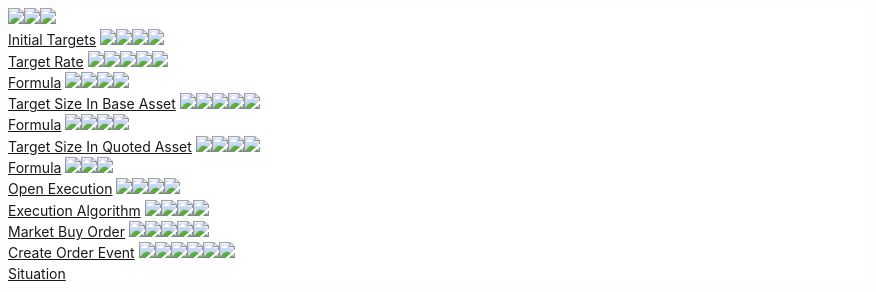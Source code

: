 <tr><td></td><td><img src='images/icons/various/png/tree-connector-line.png' /></td><td><img src='images/icons/various/png/tree-connector-fork.png' /></td><td><a href='#initial-targets' data-toggle='tooltip' data-original-title='{{site.data.trading_system.initial_targets}}'><img src='images/icons/nodes/png50/initial-targets.png' /><br />Initial Targets</a></td><td></td><td></td><td></td><td></td><td></td><td></td></tr>
<tr><td></td><td><img src='images/icons/various/png/tree-connector-line.png' /></td><td><img src='images/icons/various/png/tree-connector-line.png' /></td><td><img src='images/icons/various/png/tree-connector-fork.png' /></td><td><a href='#target-rate' data-toggle='tooltip' data-original-title='{{site.data.trading_system.target_rate}}'><img src='images/icons/nodes/png50/target-rate.png' /><br />Target Rate</a></td><td></td><td></td><td></td><td></td><td></td></tr>
<tr><td></td><td><img src='images/icons/various/png/tree-connector-line.png' /></td><td><img src='images/icons/various/png/tree-connector-line.png' /></td><td><img src='images/icons/various/png/tree-connector-line.png' /></td><td><img src='images/icons/various/png/tree-connector-elbow.png' /></td><td><a href='#formula' data-toggle='tooltip' data-original-title='{{site.data.trading_system.formula}}'><img src='images/icons/nodes/png50/formula.png' /><br />Formula</a></td><td></td><td></td><td></td><td></td></tr>
<tr><td></td><td><img src='images/icons/various/png/tree-connector-line.png' /></td><td><img src='images/icons/various/png/tree-connector-line.png' /></td><td><img src='images/icons/various/png/tree-connector-fork.png' /></td><td><a href='#target-size-in-base-asset' data-toggle='tooltip' data-original-title='{{site.data.trading_system.target_size_in_base_asset}}'><img src='images/icons/nodes/png50/target-size-in-base-asset.png' /><br />Target Size In Base Asset</a></td><td></td><td></td><td></td><td></td><td></td></tr>
<tr><td></td><td><img src='images/icons/various/png/tree-connector-line.png' /></td><td><img src='images/icons/various/png/tree-connector-line.png' /></td><td><img src='images/icons/various/png/tree-connector-line.png' /></td><td><img src='images/icons/various/png/tree-connector-elbow.png' /></td><td><a href='#formula' data-toggle='tooltip' data-original-title='{{site.data.trading_system.formula}}'><img src='images/icons/nodes/png50/formula.png' /><br />Formula</a></td><td></td><td></td><td></td><td></td></tr>
<tr><td></td><td><img src='images/icons/various/png/tree-connector-line.png' /></td><td><img src='images/icons/various/png/tree-connector-line.png' /></td><td><img src='images/icons/various/png/tree-connector-elbow.png' /></td><td><a href='#target-size-in-quoted-asset' data-toggle='tooltip' data-original-title='{{site.data.trading_system.target_size_in_quoted_asset}}'><img src='images/icons/nodes/png50/target-size-in-quoted-asset.png' /><br />Target Size In Quoted Asset</a></td><td></td><td></td><td></td><td></td><td></td></tr>
<tr><td></td><td><img src='images/icons/various/png/tree-connector-line.png' /></td><td><img src='images/icons/various/png/tree-connector-line.png' /></td><td></td><td><img src='images/icons/various/png/tree-connector-elbow.png' /></td><td><a href='#formula' data-toggle='tooltip' data-original-title='{{site.data.trading_system.formula}}'><img src='images/icons/nodes/png50/formula.png' /><br />Formula</a></td><td></td><td></td><td></td><td></td></tr>
<tr><td></td><td><img src='images/icons/various/png/tree-connector-line.png' /></td><td><img src='images/icons/various/png/tree-connector-fork.png' /></td><td><a href='#open-execution' data-toggle='tooltip' data-original-title='{{site.data.trading_system.open_execution}}'><img src='images/icons/nodes/png50/open-execution.png' /><br />Open Execution</a></td><td></td><td></td><td></td><td></td><td></td><td></td></tr>
<tr><td></td><td><img src='images/icons/various/png/tree-connector-line.png' /></td><td><img src='images/icons/various/png/tree-connector-line.png' /></td><td><img src='images/icons/various/png/tree-connector-elbow.png' /></td><td><a href='#execution-algorithm' data-toggle='tooltip' data-original-title='{{site.data.trading_system.execution_algorithm}}'><img src='images/icons/nodes/png50/execution-algorithm.png' /><br />Execution Algorithm</a></td><td></td><td></td><td></td><td></td><td></td></tr>
<tr><td></td><td><img src='images/icons/various/png/tree-connector-line.png' /></td><td><img src='images/icons/various/png/tree-connector-line.png' /></td><td></td><td><img src='images/icons/various/png/tree-connector-fork.png' /></td><td><a href='#market-buy-order' data-toggle='tooltip' data-original-title='{{site.data.trading_system.market_buy_order}}'><img src='images/icons/nodes/png50/market-buy-order.png' /><br />Market Buy Order</a></td><td></td><td></td><td></td><td></td></tr>
<tr><td></td><td><img src='images/icons/various/png/tree-connector-line.png' /></td><td><img src='images/icons/various/png/tree-connector-line.png' /></td><td></td><td><img src='images/icons/various/png/tree-connector-line.png' /></td><td><img src='images/icons/various/png/tree-connector-fork.png' /></td><td><a href='#create-order-event' data-toggle='tooltip' data-original-title='{{site.data.trading_system.create_order_event}}'><img src='images/icons/nodes/png50/create-order-event.png' /><br />Create Order Event</a></td><td></td><td></td><td></td></tr>
<tr><td></td><td><img src='images/icons/various/png/tree-connector-line.png' /></td><td><img src='images/icons/various/png/tree-connector-line.png' /></td><td></td><td><img src='images/icons/various/png/tree-connector-line.png' /></td><td><img src='images/icons/various/png/tree-connector-line.png' /></td><td><img src='images/icons/various/png/tree-connector-elbow.png' /></td><td><a href='#situation' data-toggle='tooltip' data-original-title='{{site.data.trading_system.situation}}'><img src='images/icons/nodes/png50/situation.png' /><br />Situation</a></td><td></td><td></td></tr>